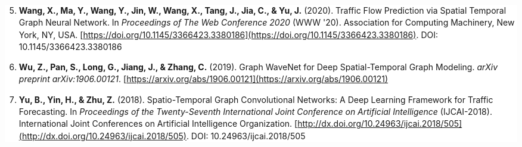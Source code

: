 5. **Wang, X., Ma, Y., Wang, Y., Jin, W., Wang, X., Tang, J., Jia, C., & Yu, J.** (2020). Traffic Flow Prediction via Spatial Temporal Graph Neural Network. In *Proceedings of The Web Conference 2020* (WWW '20). Association for Computing Machinery, New York, NY, USA. [https://doi.org/10.1145/3366423.3380186](https://doi.org/10.1145/3366423.3380186). DOI: 10.1145/3366423.3380186

6. **Wu, Z., Pan, S., Long, G., Jiang, J., & Zhang, C.** (2019). Graph WaveNet for Deep Spatial-Temporal Graph Modeling. *arXiv preprint arXiv:1906.00121*. [https://arxiv.org/abs/1906.00121](https://arxiv.org/abs/1906.00121)

7. **Yu, B., Yin, H., & Zhu, Z.** (2018). Spatio-Temporal Graph Convolutional Networks: A Deep Learning Framework for Traffic Forecasting. In *Proceedings of the Twenty-Seventh International Joint Conference on Artificial Intelligence* (IJCAI-2018). International Joint Conferences on Artificial Intelligence Organization. [http://dx.doi.org/10.24963/ijcai.2018/505](http://dx.doi.org/10.24963/ijcai.2018/505). DOI: 10.24963/ijcai.2018/505